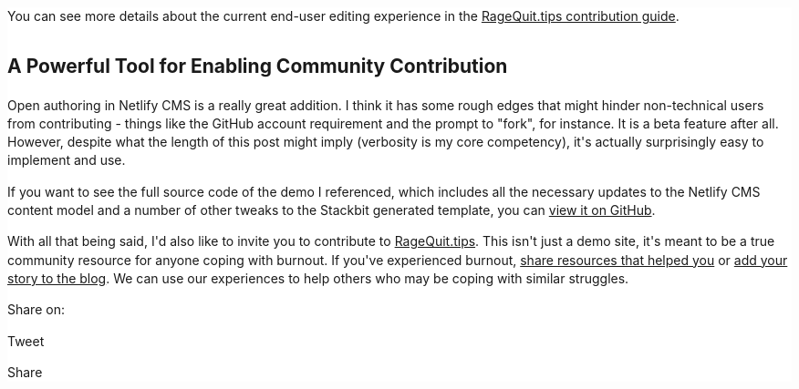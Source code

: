 You can see more details about the current end-user editing experience in the [RageQuit.tips contribution guide](https://ragequit.tips/contribute/).

A Powerful Tool for Enabling Community Contribution
---------------------------------------------------

Open authoring in Netlify CMS is a really great addition. I think it has some rough edges that might hinder non-technical users from contributing - things like the GitHub account requirement and the prompt to "fork", for instance. It is a beta feature after all. However, despite what the length of this post might imply (verbosity is my core competency), it's actually surprisingly easy to implement and use.

If you want to see the full source code of the demo I referenced, which includes all the necessary updates to the Netlify CMS content model and a number of other tweaks to the Stackbit generated template, you can [view it on GitHub](https://github.com/remotesynth/ragequit-tips).

With all that being said, I'd also like to invite you to contribute to [RageQuit.tips](https://ragequit.tips/). This isn't just a demo site, it's meant to be a true community resource for anyone coping with burnout. If you've experienced burnout, [share resources that helped you](https://ragequit.tips/resources/) or [add your story to the blog](https://ragequit.tips/blog/index.html). We can use our experiences to help others who may be coping with similar struggles.

<span class="post-share-title">Share on:</span>

Tweet

Share


























